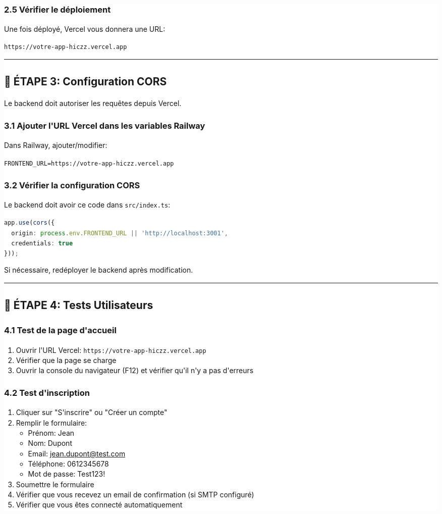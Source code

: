 ### 2.5 Vérifier le déploiement

Une fois déployé, Vercel vous donnera une URL:
```
https://votre-app-hiczz.vercel.app
```

---

## 🔧 ÉTAPE 3: Configuration CORS

Le backend doit autoriser les requêtes depuis Vercel.

### 3.1 Ajouter l'URL Vercel dans les variables Railway

Dans Railway, ajouter/modifier:
```env
FRONTEND_URL=https://votre-app-hiczz.vercel.app
```

### 3.2 Vérifier la configuration CORS

Le backend doit avoir ce code dans `src/index.ts`:

```typescript
app.use(cors({
  origin: process.env.FRONTEND_URL || 'http://localhost:3001',
  credentials: true
}));
```

Si nécessaire, redéployer le backend après modification.

---

## 🧪 ÉTAPE 4: Tests Utilisateurs

### 4.1 Test de la page d'accueil

1. Ouvrir l'URL Vercel: `https://votre-app-hiczz.vercel.app`
2. Vérifier que la page se charge
3. Ouvrir la console du navigateur (F12) et vérifier qu'il n'y a pas d'erreurs

### 4.2 Test d'inscription

1. Cliquer sur "S'inscrire" ou "Créer un compte"
2. Remplir le formulaire:
   - Prénom: Jean
   - Nom: Dupont
   - Email: jean.dupont@test.com
   - Téléphone: 0612345678
   - Mot de passe: Test123!
3. Soumettre le formulaire
4. Vérifier que vous recevez un email de confirmation (si SMTP configuré)
5. Vérifier que vous êtes connecté automatiquement
